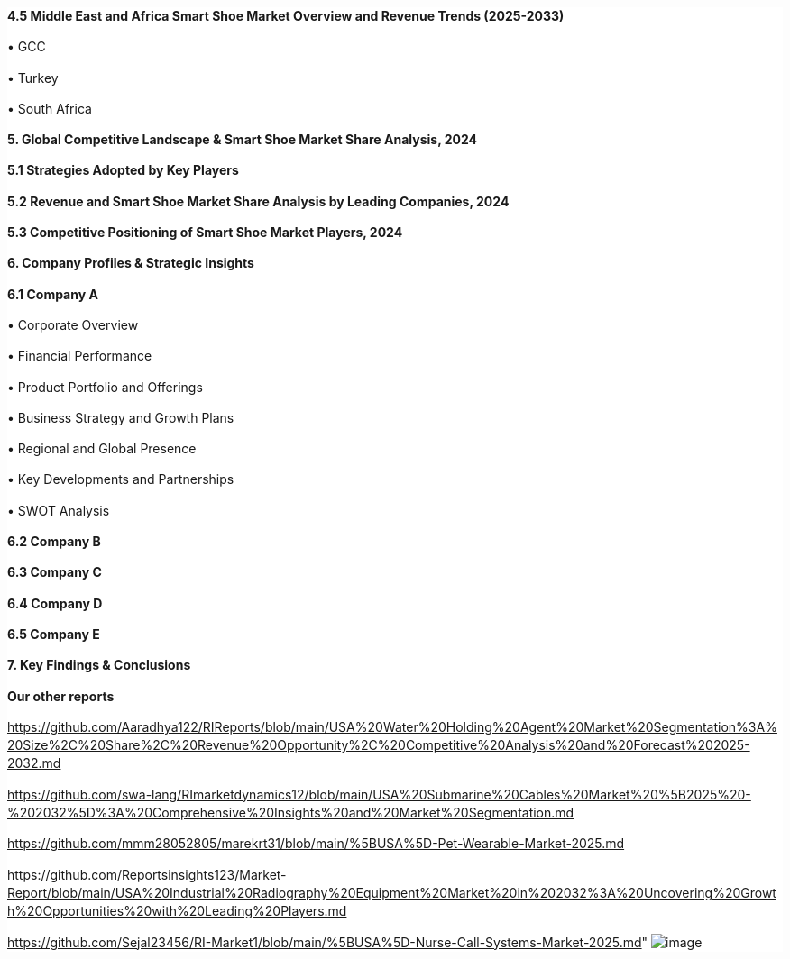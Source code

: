 <strong>4.5 Middle East and Africa Smart Shoe Market Overview and Revenue Trends (2025-2033)</strong>

• GCC

• Turkey

• South Africa

<strong>5. Global Competitive Landscape & Smart Shoe Market Share Analysis, 2024</strong>

<strong>5.1 Strategies Adopted by Key Players</strong>

<strong>5.2 Revenue and Smart Shoe Market Share Analysis by Leading Companies, 2024</strong>

<strong>5.3 Competitive Positioning of Smart Shoe Market Players, 2024</strong>

<strong>6. Company Profiles & Strategic Insights</strong>

<strong>6.1 Company A</strong>

• Corporate Overview

• Financial Performance

• Product Portfolio and Offerings

• Business Strategy and Growth Plans

• Regional and Global Presence

• Key Developments and Partnerships

• SWOT Analysis

<strong>6.2 Company B</strong>

<strong>6.3 Company C</strong>

<strong>6.4 Company D</strong>

<strong>6.5 Company E</strong>

<strong>7. Key Findings & Conclusions</strong>

<strong>Our other reports</strong>

<a href=https://github.com/Aaradhya122/RIReports/blob/main/USA%20Water%20Holding%20Agent%20Market%20Segmentation%3A%20Size%2C%20Share%2C%20Revenue%20Opportunity%2C%20Competitive%20Analysis%20and%20Forecast%202025-2032.md>https://github.com/Aaradhya122/RIReports/blob/main/USA%20Water%20Holding%20Agent%20Market%20Segmentation%3A%20Size%2C%20Share%2C%20Revenue%20Opportunity%2C%20Competitive%20Analysis%20and%20Forecast%202025-2032.md</a>

<a href=https://github.com/swa-lang/RImarketdynamics12/blob/main/USA%20Submarine%20Cables%20Market%20%5B2025%20-%202032%5D%3A%20Comprehensive%20Insights%20and%20Market%20Segmentation.md>https://github.com/swa-lang/RImarketdynamics12/blob/main/USA%20Submarine%20Cables%20Market%20%5B2025%20-%202032%5D%3A%20Comprehensive%20Insights%20and%20Market%20Segmentation.md</a>

<a href=https://github.com/mmm28052805/marekrt31/blob/main/%5BUSA%5D-Pet-Wearable-Market-2025.md>https://github.com/mmm28052805/marekrt31/blob/main/%5BUSA%5D-Pet-Wearable-Market-2025.md</a>

<a href=https://github.com/Reportsinsights123/Market-Report/blob/main/USA%20Industrial%20Radiography%20Equipment%20Market%20in%202032%3A%20Uncovering%20Growth%20Opportunities%20with%20Leading%20Players.md>https://github.com/Reportsinsights123/Market-Report/blob/main/USA%20Industrial%20Radiography%20Equipment%20Market%20in%202032%3A%20Uncovering%20Growth%20Opportunities%20with%20Leading%20Players.md</a>

<a href=https://github.com/Sejal23456/RI-Market1/blob/main/%5BUSA%5D-Nurse-Call-Systems-Market-2025.md>https://github.com/Sejal23456/RI-Market1/blob/main/%5BUSA%5D-Nurse-Call-Systems-Market-2025.md</a>"
![image](https://github.com/user-attachments/assets/9ecdd31d-5a1c-47a6-9027-45aa0b55eddb)
